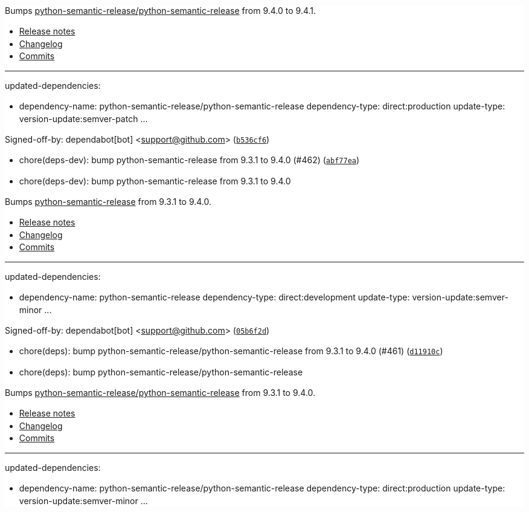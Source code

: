 Bumps [python-semantic-release/python-semantic-release](https://github.com/python-semantic-release/python-semantic-release) from 9.4.0 to 9.4.1.
- [Release notes](https://github.com/python-semantic-release/python-semantic-release/releases)
- [Changelog](https://github.com/python-semantic-release/python-semantic-release/blob/master/CHANGELOG.md)
- [Commits](https://github.com/python-semantic-release/python-semantic-release/compare/v9.4.0...v9.4.1)

---
updated-dependencies:
- dependency-name: python-semantic-release/python-semantic-release
  dependency-type: direct:production
  update-type: version-update:semver-patch
...

Signed-off-by: dependabot[bot] &lt;support@github.com&gt; ([`b536cf6`](https://github.com/supabase-community/auth-py/commit/b536cf6676fbdd4d7bd4eb0a5beb6f98e6f7bcc2))

* chore(deps-dev): bump python-semantic-release from 9.3.1 to 9.4.0 (#462) ([`abf77ea`](https://github.com/supabase-community/auth-py/commit/abf77ea9702425f43b3efef9053b045dd6ca34c9))

* chore(deps-dev): bump python-semantic-release from 9.3.1 to 9.4.0

Bumps [python-semantic-release](https://github.com/python-semantic-release/python-semantic-release) from 9.3.1 to 9.4.0.
- [Release notes](https://github.com/python-semantic-release/python-semantic-release/releases)
- [Changelog](https://github.com/python-semantic-release/python-semantic-release/blob/master/CHANGELOG.md)
- [Commits](https://github.com/python-semantic-release/python-semantic-release/compare/v9.3.1...v9.4.0)

---
updated-dependencies:
- dependency-name: python-semantic-release
  dependency-type: direct:development
  update-type: version-update:semver-minor
...

Signed-off-by: dependabot[bot] &lt;support@github.com&gt; ([`05b6f2d`](https://github.com/supabase-community/auth-py/commit/05b6f2da2059cf79e579e8274e2ba260388b3409))

* chore(deps): bump python-semantic-release/python-semantic-release from 9.3.1 to 9.4.0 (#461) ([`d11910c`](https://github.com/supabase-community/auth-py/commit/d11910cc387fc907c10ace25fc09db935b039386))

* chore(deps): bump python-semantic-release/python-semantic-release

Bumps [python-semantic-release/python-semantic-release](https://github.com/python-semantic-release/python-semantic-release) from 9.3.1 to 9.4.0.
- [Release notes](https://github.com/python-semantic-release/python-semantic-release/releases)
- [Changelog](https://github.com/python-semantic-release/python-semantic-release/blob/master/CHANGELOG.md)
- [Commits](https://github.com/python-semantic-release/python-semantic-release/compare/v9.3.1...v9.4.0)

---
updated-dependencies:
- dependency-name: python-semantic-release/python-semantic-release
  dependency-type: direct:production
  update-type: version-update:semver-minor
...
